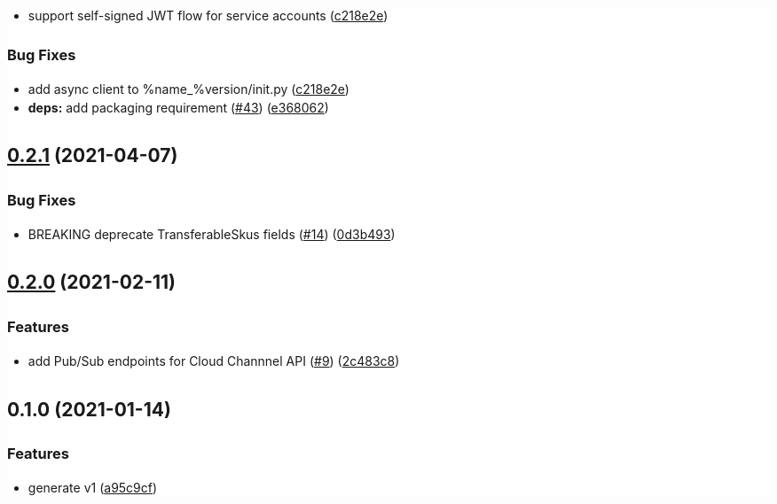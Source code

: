 * support self-signed JWT flow for service accounts ([c218e2e](https://www.github.com/googleapis/python-channel/commit/c218e2efeef2f2e4cf1646644a8d4c38be021bdf))


### Bug Fixes

* add async client to %name_%version/init.py ([c218e2e](https://www.github.com/googleapis/python-channel/commit/c218e2efeef2f2e4cf1646644a8d4c38be021bdf))
* **deps:** add packaging requirement ([#43](https://www.github.com/googleapis/python-channel/issues/43)) ([e368062](https://www.github.com/googleapis/python-channel/commit/e36806211b8b3392811eb5ee1047517f840265c7))

## [0.2.1](https://www.github.com/googleapis/python-channel/compare/v0.2.0...v0.2.1) (2021-04-07)


### Bug Fixes

* BREAKING deprecate TransferableSkus fields ([#14](https://www.github.com/googleapis/python-channel/issues/14)) ([0d3b493](https://www.github.com/googleapis/python-channel/commit/0d3b4939cdae196ea9b0edc00e13f61d7d71777d))

## [0.2.0](https://www.github.com/googleapis/python-channel/compare/v0.1.0...v0.2.0) (2021-02-11)


### Features

* add Pub/Sub endpoints for Cloud Channnel API ([#9](https://www.github.com/googleapis/python-channel/issues/9)) ([2c483c8](https://www.github.com/googleapis/python-channel/commit/2c483c8ec24bba25fdea7a1f46d3d5396fe2076a))

## 0.1.0 (2021-01-14)


### Features

* generate v1 ([a95c9cf](https://www.github.com/googleapis/python-channel/commit/a95c9cf86cc9188c1e3eb8535c62367d141658cc))
